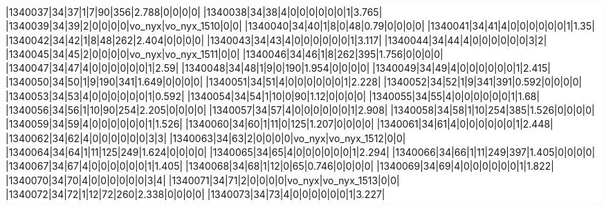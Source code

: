|1340037|34|37|1|7|90|356|2.788|0|0|0|0|
|1340038|34|38|4|0|0|0|0|0|0|1|3.765|
|1340039|34|39|2|0|0|0|0|vo_nyx|vo_nyx_1510|0|0|
|1340040|34|40|1|8|0|48|0.79|0|0|0|0|
|1340041|34|41|4|0|0|0|0|0|0|1|1.35|
|1340042|34|42|1|8|48|262|2.404|0|0|0|0|
|1340043|34|43|4|0|0|0|0|0|0|1|3.117|
|1340044|34|44|4|0|0|0|0|0|0|3|2|
|1340045|34|45|2|0|0|0|0|vo_nyx|vo_nyx_1511|0|0|
|1340046|34|46|1|8|262|395|1.756|0|0|0|0|
|1340047|34|47|4|0|0|0|0|0|0|1|2.59|
|1340048|34|48|1|9|0|190|1.954|0|0|0|0|
|1340049|34|49|4|0|0|0|0|0|0|1|2.415|
|1340050|34|50|1|9|190|341|1.649|0|0|0|0|
|1340051|34|51|4|0|0|0|0|0|0|1|2.228|
|1340052|34|52|1|9|341|391|0.592|0|0|0|0|
|1340053|34|53|4|0|0|0|0|0|0|1|0.592|
|1340054|34|54|1|10|0|90|1.12|0|0|0|0|
|1340055|34|55|4|0|0|0|0|0|0|1|1.68|
|1340056|34|56|1|10|90|254|2.205|0|0|0|0|
|1340057|34|57|4|0|0|0|0|0|0|1|2.908|
|1340058|34|58|1|10|254|385|1.526|0|0|0|0|
|1340059|34|59|4|0|0|0|0|0|0|1|1.526|
|1340060|34|60|1|11|0|125|1.207|0|0|0|0|
|1340061|34|61|4|0|0|0|0|0|0|1|2.448|
|1340062|34|62|4|0|0|0|0|0|0|3|3|
|1340063|34|63|2|0|0|0|0|vo_nyx|vo_nyx_1512|0|0|
|1340064|34|64|1|11|125|249|1.624|0|0|0|0|
|1340065|34|65|4|0|0|0|0|0|0|1|2.294|
|1340066|34|66|1|11|249|397|1.405|0|0|0|0|
|1340067|34|67|4|0|0|0|0|0|0|1|1.405|
|1340068|34|68|1|12|0|65|0.746|0|0|0|0|
|1340069|34|69|4|0|0|0|0|0|0|1|1.822|
|1340070|34|70|4|0|0|0|0|0|0|3|4|
|1340071|34|71|2|0|0|0|0|vo_nyx|vo_nyx_1513|0|0|
|1340072|34|72|1|12|72|260|2.338|0|0|0|0|
|1340073|34|73|4|0|0|0|0|0|0|1|3.227|